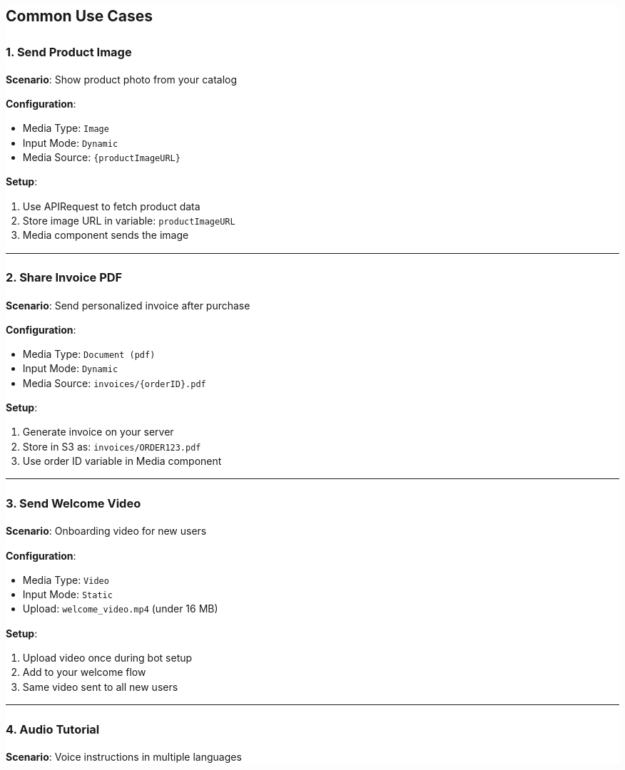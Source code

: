 
## Common Use Cases

### 1. Send Product Image

**Scenario**: Show product photo from your catalog

**Configuration**:
- Media Type: `Image`
- Input Mode: `Dynamic`
- Media Source: `{productImageURL}`

**Setup**:
1. Use APIRequest to fetch product data
2. Store image URL in variable: `productImageURL`
3. Media component sends the image

---

### 2. Share Invoice PDF

**Scenario**: Send personalized invoice after purchase

**Configuration**:
- Media Type: `Document (pdf)`
- Input Mode: `Dynamic`
- Media Source: `invoices/{orderID}.pdf`

**Setup**:
1. Generate invoice on your server
2. Store in S3 as: `invoices/ORDER123.pdf`
3. Use order ID variable in Media component

---

### 3. Send Welcome Video

**Scenario**: Onboarding video for new users

**Configuration**:
- Media Type: `Video`
- Input Mode: `Static`
- Upload: `welcome_video.mp4` (under 16 MB)

**Setup**:
1. Upload video once during bot setup
2. Add to your welcome flow
3. Same video sent to all new users

---

### 4. Audio Tutorial

**Scenario**: Voice instructions in multiple languages
